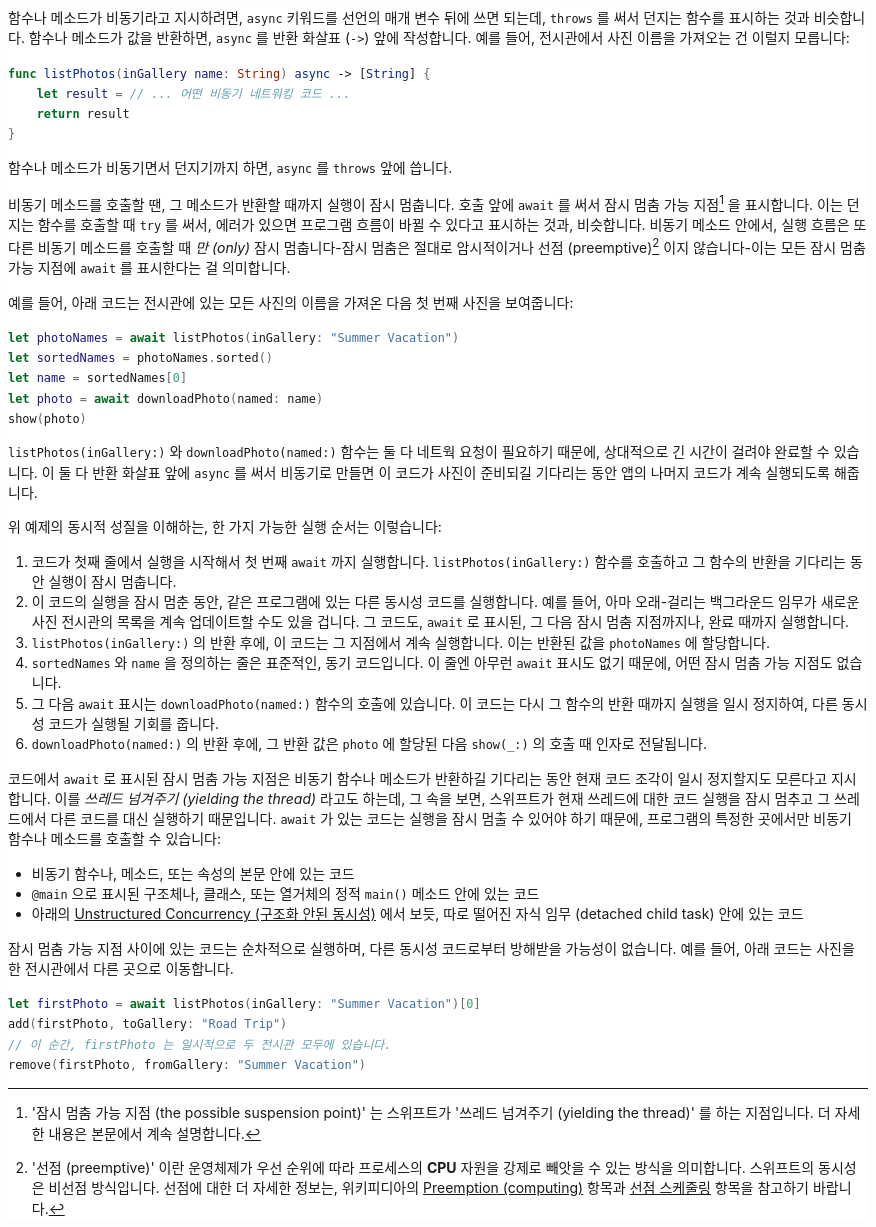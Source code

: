 함수나 메소드가 비동기라고 지시하려면, `async` 키워드를 선언의 매개 변수 뒤에 쓰면 되는데, `throws` 를 써서 던지는 함수를 표시하는 것과 비슷합니다. 함수나 메소드가 값을 반환하면, `async` 를 반환 화살표 (`->`) 앞에 작성합니다. 예를 들어, 전시관에서 사진 이름을 가져오는 건 이럴지 모릅니다:

```swift
func listPhotos(inGallery name: String) async -> [String] {
    let result = // ... 어떤 비동기 네트워킹 코드 ...
    return result
}
```

함수나 메소드가 비동기면서 던지기까지 하면, `async` 를 `throws` 앞에 씁니다.

비동기 메소드를 호출할 땐, 그 메소드가 반환할 때까지 실행이 잠시 멈춥니다. 호출 앞에 `await` 를 써서 잠시 멈춤 가능 지점[^possible-suspension-point] 을 표시합니다. 이는 던지는 함수를 호출할 때 `try` 를 써서, 에러가 있으면 프로그램 흐름이 바뀔 수 있다고 표시하는 것과, 비슷합니다. 비동기 메소드 안에서, 실행 흐름은 또 다른 비동기 메소드를 호출할 때 _만 (only)_ 잠시 멈춥니다-잠시 멈춤은 절대로 암시적이거나 선점 (preemptive)[^preemptive] 이지 않습니다-이는 모든 잠시 멈춤 가능 지점에 `await` 를 표시한다는 걸 의미합니다.

예를 들어, 아래 코드는 전시관에 있는 모든 사진의 이름을 가져온 다음 첫 번째 사진을 보여줍니다:

```swift
let photoNames = await listPhotos(inGallery: "Summer Vacation")
let sortedNames = photoNames.sorted()
let name = sortedNames[0]
let photo = await downloadPhoto(named: name)
show(photo)
```

`listPhotos(inGallery:)` 와 `downloadPhoto(named:)` 함수는 둘 다 네트웍 요청이 필요하기 때문에, 상대적으로 긴 시간이 걸려야 완료할 수 있습니다. 이 둘 다 반환 화살표 앞에 `async` 를 써서 비동기로 만들면 이 코드가 사진이 준비되길 기다리는 동안 앱의 나머지 코드가 계속 실행되도록 해줍니다.

위 예제의 동시적 성질을 이해하는, 한 가지 가능한 실행 순서는 이렇습니다: 

1. 코드가 첫째 줄에서 실행을 시작해서 첫 번째 `await` 까지 실행합니다. `listPhotos(inGallery:)` 함수를 호출하고 그 함수의 반환을 기다리는 동안 실행이 잠시 멈춥니다.
2. 이 코드의 실행을 잠시 멈춘 동안, 같은 프로그램에 있는 다른 동시성 코드를 실행합니다. 예를 들어, 아마 오래-걸리는 백그라운드 임무가 새로운 사진 전시관의 목록을 계속 업데이트할 수도 있을 겁니다. 그 코드도, `await` 로 표시된, 그 다음 잠시 멈춤 지점까지나, 완료 때까지 실행합니다.
3. `listPhotos(inGallery:)` 의 반환 후에, 이 코드는 그 지점에서 계속 실행합니다. 이는 반환된 값을 `photoNames` 에 할당합니다.
4. `sortedNames` 와 `name` 을 정의하는 줄은 표준적인, 동기 코드입니다. 이 줄엔 아무런 `await` 표시도 없기 때문에, 어떤 잠시 멈춤 가능 지점도 없습니다.
5. 그 다음 `await` 표시는 `downloadPhoto(named:)` 함수의 호출에 있습니다. 이 코드는 다시 그 함수의 반환 때까지 실행을 일시 정지하여, 다른 동시성 코드가 실행될 기회를 줍니다.
6. `downloadPhoto(named:)` 의 반환 후에, 그 반환 값은 `photo` 에 할당된 다음 `show(_:)` 의 호출 때 인자로 전달됩니다.

코드에서 `await` 로 표시된 잠시 멈춤 가능 지점은 비동기 함수나 메소드가 반환하길 기다리는 동안 현재 코드 조각이 일시 정지할지도 모른다고 지시합니다. 이를 _쓰레드 넘겨주기 (yielding the thread)_ 라고도 하는데, 그 속을 보면, 스위프트가 현재 쓰레드에 대한 코드 실행을 잠시 멈추고 그 쓰레드에서 다른 코드를 대신 실행하기 때문입니다. `await` 가 있는 코드는 실행을 잠시 멈출 수 있어야 하기 때문에, 프로그램의 특정한 곳에서만 비동기 함수나 메소드를 호출할 수 있습니다:

* 비동기 함수나, 메소드, 또는 속성의 본문 안에 있는 코드
* `@main` 으로 표시된 구조체나, 클래스, 또는 열거체의 정적 `main()` 메소드 안에 있는 코드
* 아래의 [Unstructured Concurrency (구조화 안된 동시성)](#unstructured-concurrency-구조화-안된-동시성) 에서 보듯, 따로 떨어진 자식 임무 (detached child task) 안에 있는 코드

잠시 멈춤 가능 지점 사이에 있는 코드는 순차적으로 실행하며, 다른 동시성 코드로부터 방해받을 가능성이 없습니다. 예를 들어, 아래 코드는 사진을 한 전시관에서 다른 곳으로 이동합니다.

```swift
let firstPhoto = await listPhotos(inGallery: "Summer Vacation")[0]
add(firstPhoto, toGallery: "Road Trip")
// 이 순간, firstPhoto 는 일시적으로 두 전시관 모두에 있습니다.
remove(firstPhoto, fromGallery: "Summer Vacation")
```


[^built-in-support]: 비동기 및 병렬 코드를 구조적인 방식으로 작성하는 걸 '내장 지원한다 (built-in support)' 는 건 다른 프레임웍을 쓰지 않아도 언어 그 자체로 비동기 및 병렬 코드를 작성할 수 있다는 의미입니다.
[^scheduling]: '스케줄링 (scheduling)' 은 임무를 수행하기 위해 자원을 할당하는 행동을 의미합니다. 병렬 및 비동기 코드를 사용하면 쓰레드를 배분하는 등의 행동을 통해 스케쥴링이 유연하게 바뀌게 됩니다. 스케쥴링에 대한 더 자세한 정보는, 위키피디아의 [Scheduling (computing)](https://en.wikipedia.org/wiki/Scheduling_(computing)) 항목 및 [스케줄링 (컴퓨팅)](https://ko.wikipedia.org/wiki/스케줄링_(컴퓨팅)) 항목을 참고하기 바랍니다.
[^threads]: 쓰레드는 스위프트 내부에서 사용되며, 우리는 쓰레드를 써서 제작된 '동시성 (concurrency)' 을 쓰는 것입니다.
[^possible-suspension-point]: '잠시 멈춤 가능 지점 (the possible suspension point)' 는 스위프트가 '쓰레드 넘겨주기 (yielding the thread)' 를 하는 지점입니다. 더 자세한 내용은 본문에서 계속 설명합니다.
[^preemptive]: '선점 (preemptive)' 이란 운영체제가 우선 순위에 따라 프로세스의 **CPU** 자원을 강제로 빼앗을 수 있는 방식을 의미합니다. 스위프트의 동시성은 비선점 방식입니다. 선점에 대한 더 자세한 정보는, 위키피디아의 [Preemption (computing)](https://en.wikipedia.org/wiki/Preemption_(computing)) 항목과 [선점 스케줄링](https://ko.wikipedia.org/wiki/선점_스케줄링) 항목을 참고하기 바랍니다.
[^sequence]: '시퀀스 (sequence)' 는 수학에서의 '수열' 을 의미하며, 자료 구조에서는 '같은 타입의 값들이 순차적으로 붙어서 나열된 구조' 를 의미합니다. 시퀀스에 대한 더 자세한 정보는, 위키피디아의 [Sequential access](https://en.wikipedia.org/wiki/Sequential_access) 항목과 [순차 접근](https://ko.wikipedia.org/wiki/순차_접근) 항목을 보도록 합니다. 
[^cooperative-cancellation-model]: '협동 취소 모델 (cooperative cancellation model)' 은 부모 임무를 취소할 경우 자신의 모든 자식 임무에게 자신이 취소됐음을 알리는 방식을 의미합니다. 이에 대한 더 자세한 내용은, [Alexito's World](https://alejandromp.com) 님의 [The importance of cooperative cancellation](https://alejandromp.com/blog/the-importance-of-cooperative-cancellation/) 항목을 보도록 합니다. 
[^on-the-actor]: `update(with:)` 메소드는 행위자의 멤버이므로, 그 행위자에 대해서 실행되고 있는 중입니다.
[^actor-definition]: 사실 행위자는 클래스와 문법이 똑같아서, 상속만 없다면 `class` 키워드를 `actor` 로 바꾸기만 하면 만들 수 있습니다.
[^invariants]: 프로그래밍 분야에서 '불변성 (invariants)' 은 표현식 값이 프로그램 실행 중에 바뀌지 않는 것을 의미합니다. 상수와는 개념이 다릅니다. 불변성에 대한 더 자세한 정보는 위키피디아의 [Invariants in computer science](https://en.wikipedia.org/wiki/Invariant_(mathematics)#Invariants_in_computer_science) 항목을 참고하기 바랍니다.
[^implied]: `TemperatureReading` 구조체는 따로 명시하지 않아도 `Sendable` 프로토콜을 따른다는 의미입니다.